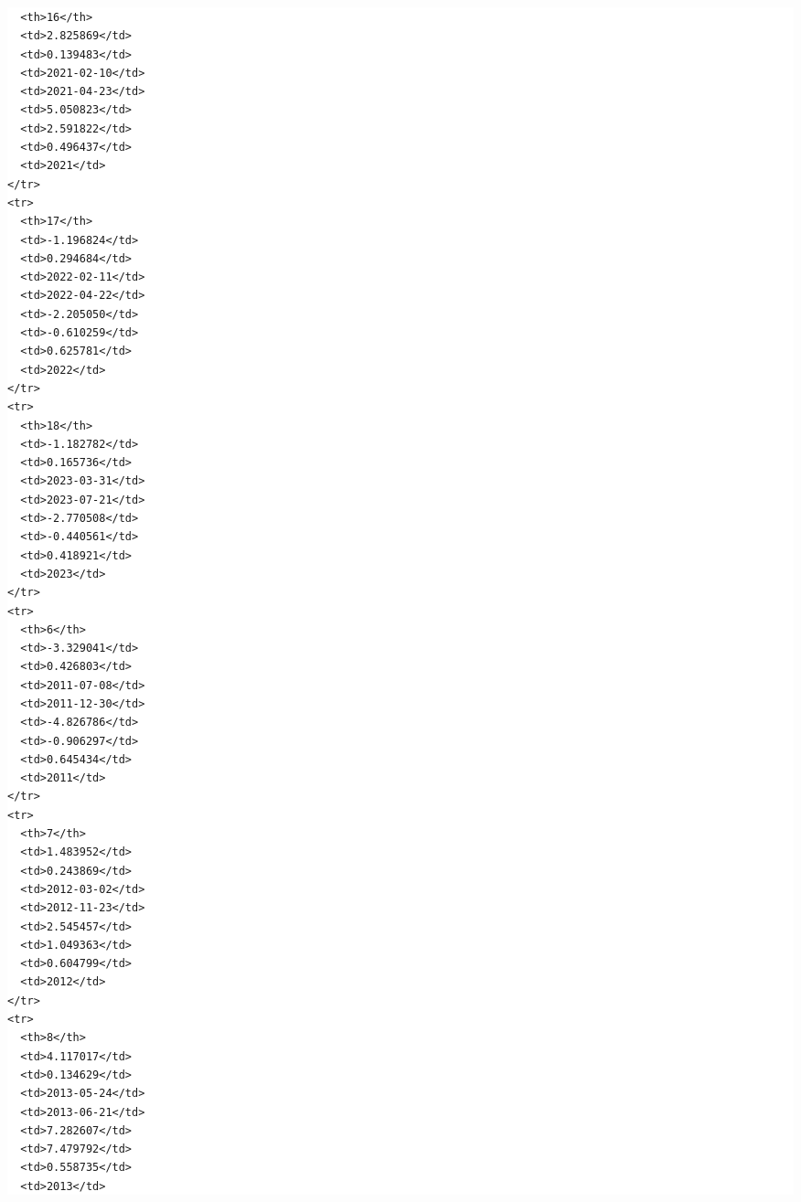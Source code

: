       <th>16</th>
      <td>2.825869</td>
      <td>0.139483</td>
      <td>2021-02-10</td>
      <td>2021-04-23</td>
      <td>5.050823</td>
      <td>2.591822</td>
      <td>0.496437</td>
      <td>2021</td>
    </tr>
    <tr>
      <th>17</th>
      <td>-1.196824</td>
      <td>0.294684</td>
      <td>2022-02-11</td>
      <td>2022-04-22</td>
      <td>-2.205050</td>
      <td>-0.610259</td>
      <td>0.625781</td>
      <td>2022</td>
    </tr>
    <tr>
      <th>18</th>
      <td>-1.182782</td>
      <td>0.165736</td>
      <td>2023-03-31</td>
      <td>2023-07-21</td>
      <td>-2.770508</td>
      <td>-0.440561</td>
      <td>0.418921</td>
      <td>2023</td>
    </tr>
    <tr>
      <th>6</th>
      <td>-3.329041</td>
      <td>0.426803</td>
      <td>2011-07-08</td>
      <td>2011-12-30</td>
      <td>-4.826786</td>
      <td>-0.906297</td>
      <td>0.645434</td>
      <td>2011</td>
    </tr>
    <tr>
      <th>7</th>
      <td>1.483952</td>
      <td>0.243869</td>
      <td>2012-03-02</td>
      <td>2012-11-23</td>
      <td>2.545457</td>
      <td>1.049363</td>
      <td>0.604799</td>
      <td>2012</td>
    </tr>
    <tr>
      <th>8</th>
      <td>4.117017</td>
      <td>0.134629</td>
      <td>2013-05-24</td>
      <td>2013-06-21</td>
      <td>7.282607</td>
      <td>7.479792</td>
      <td>0.558735</td>
      <td>2013</td>